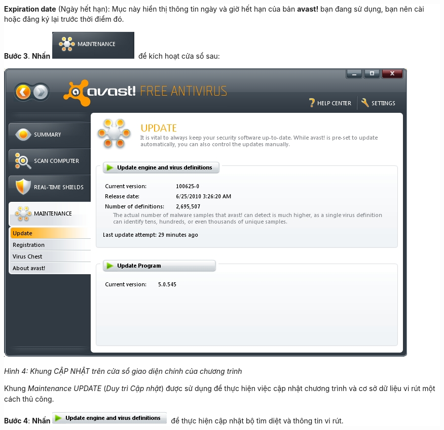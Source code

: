 **Expiration date** (Ngày hết hạn): Mục này hiển thị thông tin ngày và
giờ hết hạn của bản **avast!** bạn đang sử dụng, bạn nên cài hoặc đăng
ký lại trước thời điểm đó.

**Bước
3**. **Nhấn** ![](3.5.12-cai-dat-va-su-dung-pm-avast-media/image30.png)
 để kích hoạt cửa sổ sau:

![](3.5.12-cai-dat-va-su-dung-pm-avast-media/image31.png)


*Hình 4: Khung CẬP NHẬT trên cửa sổ giao diện chính của chương trình*

Khung *Maintenance UPDATE* (*Duy trì Cập nhật*) được sử dụng để thực
hiện việc cập nhật chương trình và cơ sở dữ liệu vi rút một cách thủ
công.

**Bước
4**: **Nhấn** ![](3.5.12-cai-dat-va-su-dung-pm-avast-media/image32.png)
 để thực hiện cập nhật bộ tìm diệt và thông tin vi rút.
